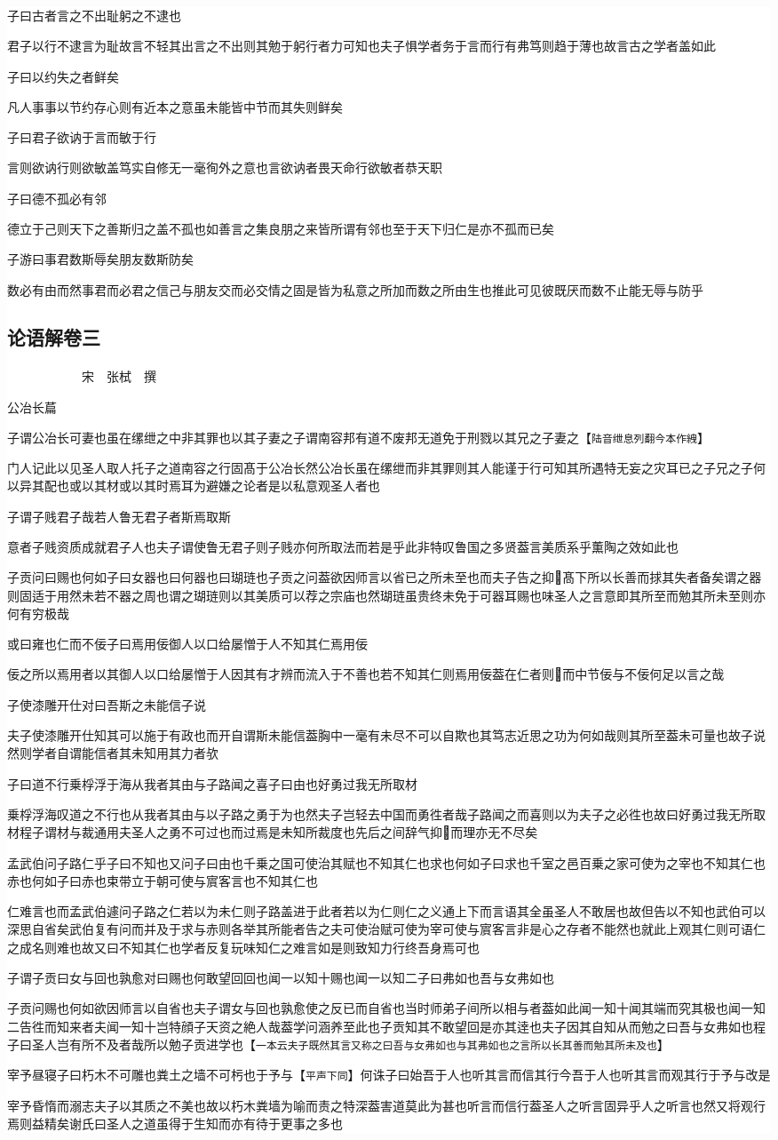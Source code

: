 子曰古者言之不出耻躬之不逮也  

君子以行不逮言为耻故言不轻其出言之不出则其勉于躬行者力可知也夫子惧学者务于言而行有弗笃则趋于薄也故言古之学者盖如此  

子曰以约失之者鲜矣  

凡人事事以节约存心则有近本之意虽未能皆中节而其失则鲜矣  

子曰君子欲讷于言而敏于行  

言则欲讷行则欲敏盖笃实自修无一毫徇外之意也言欲讷者畏天命行欲敏者恭天职  

子曰德不孤必有邻  

德立于己则天下之善斯归之盖不孤也如善言之集良朋之来皆所谓有邻也至于天下归仁是亦不孤而已矣  

子游曰事君数斯辱矣朋友数斯防矣  

数必有由而然事君而必君之信己与朋友交而必交情之固是皆为私意之所加而数之所由生也推此可见彼既厌而数不止能无辱与防乎  

## 论语解卷三

　　　　　　宋　张栻　撰  

公冶长萹  

子谓公冶长可妻也虽在缧绁之中非其罪也以其子妻之子谓南容邦有道不废邦无道免于刑戮以其兄之子妻之【`陆音绁息列翻今本作絏`】  

门人记此以见圣人取人托子之道南容之行固髙于公冶长然公冶长虽在缧绁而非其罪则其人能谨于行可知其所遇特无妄之灾耳已之子兄之子何以异其配也或以其材或以其时焉耳为避嫌之论者是以私意观圣人者也  

子谓子贱君子哉若人鲁无君子者斯焉取斯  

意者子贱资质成就君子人也夫子谓使鲁无君子则子贱亦何所取法而若是乎此非特叹鲁国之多贤葢言美质系乎薫陶之效如此也  

子贡问曰赐也何如子曰女器也曰何器也曰瑚琏也子贡之问葢欲因师言以省已之所未至也而夫子告之抑髙下所以长善而捄其失者备矣谓之器则固适于用然未若不器之周也谓之瑚琏则以其美质可以荐之宗庙也然瑚琏虽贵终未免于可器耳赐也味圣人之言意即其所至而勉其所未至则亦何有穷极哉  

或曰雍也仁而不佞子曰焉用佞御人以口给屡憎于人不知其仁焉用佞  

佞之所以焉用者以其御人以口给屡憎于人因其有才辨而流入于不善也若不知其仁则焉用佞葢在仁者则而中节佞与不佞何足以言之哉  

子使漆雕开仕对曰吾斯之未能信子说  

夫子使漆雕开仕知其可以施于有政也而开自谓斯未能信葢胸中一毫有未尽不可以自欺也其笃志近思之功为何如哉则其所至葢未可量也故子说然则学者自谓能信者其未知用其力者欤  

子曰道不行乗桴浮于海从我者其由与子路闻之喜子曰由也好勇过我无所取材  

乗桴浮海叹道之不行也从我者其由与以子路之勇于为也然夫子岂轻去中国而勇徃者哉子路闻之而喜则以为夫子之必徃也故曰好勇过我无所取材程子谓材与裁通用夫圣人之勇不可过也而过焉是未知所裁度也先后之间辞气抑而理亦无不尽矣  

孟武伯问子路仁乎子曰不知也又问子曰由也千乗之国可使治其赋也不知其仁也求也何如子曰求也千室之邑百乗之家可使为之宰也不知其仁也赤也何如子曰赤也束带立于朝可使与賔客言也不知其仁也  

仁难言也而孟武伯遽问子路之仁若以为未仁则子路盖进于此者若以为仁则仁之义通上下而言语其全虽圣人不敢居也故但告以不知也武伯可以深思自省矣武伯复有问而并及于求与赤则各举其所能者告之夫可使治赋可使为宰可使与賔客言非是心之存者不能然也就此上观其仁则可语仁之成名则难也故又曰不知其仁也学者反复玩味知仁之难言如是则致知力行终吾身焉可也  

子谓子贡曰女与回也孰愈对曰赐也何敢望回回也闻一以知十赐也闻一以知二子曰弗如也吾与女弗如也  

子贡问赐也何如欲因师言以自省也夫子谓女与回也孰愈使之反已而自省也当时师弟子间所以相与者葢如此闻一知十闻其端而究其极也闻一知二告徃而知来者夫闻一知十岂特顔子天资之絶人哉葢学问涵养至此也子贡知其不敢望回是亦其逹也夫子因其自知从而勉之曰吾与女弗如也程子曰圣人岂有所不及者哉所以勉子贡进学也【`一本云夫子既然其言又称之曰吾与女弗如也与其弗如也之言所以长其善而勉其所未及也`】  

宰予昼寝子曰朽木不可雕也粪土之墙不可杇也于予与【`平声下同`】何诛子曰始吾于人也听其言而信其行今吾于人也听其言而观其行于予与改是  

宰予昏惰而溺志夫子以其质之不美也故以朽木粪墙为喻而责之特深葢害道莫此为甚也听言而信行葢圣人之听言固异乎人之听言也然又将观行焉则益精矣谢氏曰圣人之道虽得于生知而亦有待于更事之多也  
